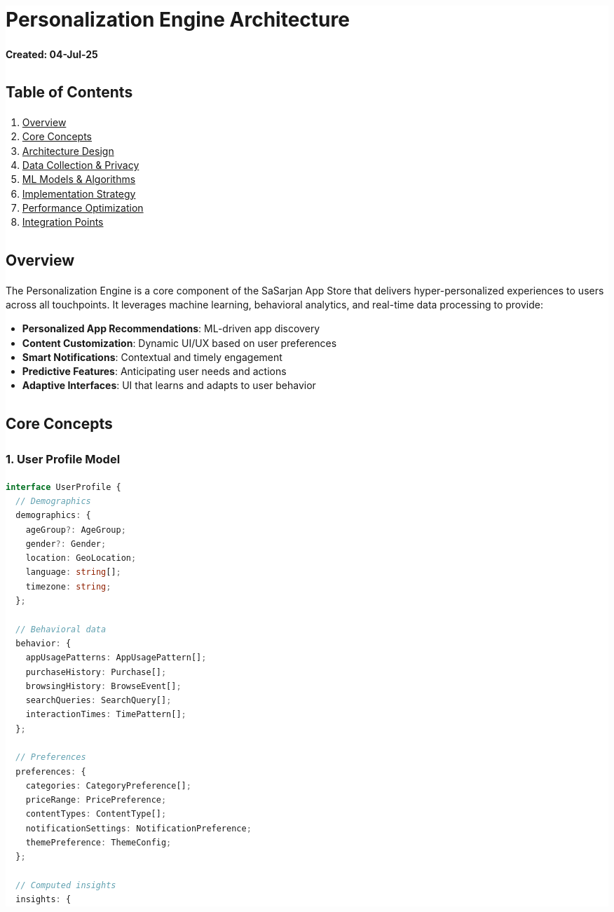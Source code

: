 # Personalization Engine Architecture

**Created: 04-Jul-25**

## Table of Contents

1. [Overview](#overview)
2. [Core Concepts](#core-concepts)
3. [Architecture Design](#architecture-design)
4. [Data Collection & Privacy](#data-collection--privacy)
5. [ML Models & Algorithms](#ml-models--algorithms)
6. [Implementation Strategy](#implementation-strategy)
7. [Performance Optimization](#performance-optimization)
8. [Integration Points](#integration-points)

## Overview

The Personalization Engine is a core component of the SaSarjan App Store that delivers hyper-personalized experiences to users across all touchpoints. It leverages machine learning, behavioral analytics, and real-time data processing to provide:

- **Personalized App Recommendations**: ML-driven app discovery
- **Content Customization**: Dynamic UI/UX based on user preferences
- **Smart Notifications**: Contextual and timely engagement
- **Predictive Features**: Anticipating user needs and actions
- **Adaptive Interfaces**: UI that learns and adapts to user behavior

## Core Concepts

### 1. User Profile Model

```typescript
interface UserProfile {
  // Demographics
  demographics: {
    ageGroup?: AgeGroup;
    gender?: Gender;
    location: GeoLocation;
    language: string[];
    timezone: string;
  };

  // Behavioral data
  behavior: {
    appUsagePatterns: AppUsagePattern[];
    purchaseHistory: Purchase[];
    browsingHistory: BrowseEvent[];
    searchQueries: SearchQuery[];
    interactionTimes: TimePattern[];
  };

  // Preferences
  preferences: {
    categories: CategoryPreference[];
    priceRange: PricePreference;
    contentTypes: ContentType[];
    notificationSettings: NotificationPreference;
    themePreference: ThemeConfig;
  };

  // Computed insights
  insights: {
```